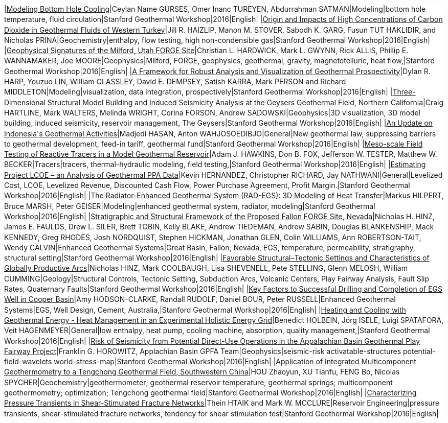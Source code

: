 |[Modeling Bottom Hole Cooling](https://pangea.stanford.edu/ERE/db/IGAstandard/record_detail.php?id=26430)|Ceylan Name GURSES, Omer Inanc TUREYEN, Abdurrahman SATMAN|Modeling|bottom hole temperature, fluid circulation|Stanford Geothermal Workshop|2016|English|
|[Origin and Impacts of High Concentrations of Carbon Dioxide in Geothermal Fluids of Western Turkey](https://pangea.stanford.edu/ERE/db/IGAstandard/record_detail.php?id=26431)|Jill R. HAIZLIP, Manon M. STOVER, Sabodh K. GARG, Fusun TUT HAKLIDIR, and Nicholas PRINA|Geochemistry|enthalpy, flow testing, high non-condensible gas|Stanford Geothermal Workshop|2016|English|
|[Geophysical Signatures of the Milford, Utah FORGE Site](https://pangea.stanford.edu/ERE/db/IGAstandard/record_detail.php?id=26432)|Christian L. HARDWICK, Mark L. GWYNN, Rick ALLIS, Phillip E. WANNAMAKER, Joe MOORE|Geophysics|Milford, FORGE, geophysics, geothermal, gravity, magnetotelluric, heat flow,|Stanford Geothermal Workshop|2016|English|
|[A Framework for Robust Analysis and Visualization of Geothermal Prospectivity](https://pangea.stanford.edu/ERE/db/IGAstandard/record_detail.php?id=26433)|Dylan R. HARP, Youzuo LIN, William GLASSLEY, David E. DEMPSEY, Satish KARRA, Mark PERSON and Richard MIDDLETON|Modeling|visualization, data integration, prospectively|Stanford Geothermal Workshop|2016|English|
|[Three-Dimensional Structural Model Building and Induced Seismicity Analysis at the Geysers Geothermal Field, Northern California](https://pangea.stanford.edu/ERE/db/IGAstandard/record_detail.php?id=26434)|Craig HARTLINE, Mark WALTERS, Melinda WRIGHT, Corina FORSON, Andrew SADOWSKI|Geophysics|3D visualization, 3D model building, induced seismicity, reservoir management, The Geysers|Stanford Geothermal Workshop|2016|English|
|[An Update on Indonesia's Geothermal Activities](https://pangea.stanford.edu/ERE/db/IGAstandard/record_detail.php?id=26435)|Madjedi HASAN, Anton WAHJOSOEDIBJO|General|New geothermal law, suppressing barriers to geothermal development, feed-in tariff, geothermal fund|Stanford Geothermal Workshop|2016|English|
|[Meso-scale Field Testing of Reactive Tracers in a Model Geothermal Reservoir](https://pangea.stanford.edu/ERE/db/IGAstandard/record_detail.php?id=26436)|Adam J. HAWKINS, Don B. FOX, Jefferson W. TESTER, Matthew W. BECKER|Tracers|tracers, thermal-hydraulic modeling, field testing,|Stanford Geothermal Workshop|2016|English|
|[Estimating Project LCOE – an Analysis of Geothermal PPA Data](https://pangea.stanford.edu/ERE/db/IGAstandard/record_detail.php?id=26437)|Kevin HERNANDEZ, Christopher RICHARD, Jay NATHWANI|General|Levelized Cost, LCOE, Levelized Revenue, Discounted Cash Flow, Power Purchase Agreement, Profit Margin.|Stanford Geothermal Workshop|2016|English|
|[The Radiator-Enhanced Geothermal System (RAD-EGS): 3D Modeling of Heat Transfer](https://pangea.stanford.edu/ERE/db/IGAstandard/record_detail.php?id=26438)|Markus HILPERT, Bruce MARSH, Peter GEISER|Modeling|enhanced geothermal system, radiator, modeling|Stanford Geothermal Workshop|2016|English|
|[Stratigraphic and Structural Framework of the Proposed Fallon FORGE Site, Nevada](https://pangea.stanford.edu/ERE/db/IGAstandard/record_detail.php?id=26439)|Nicholas H. HINZ, James E. FAULDS, Drew L. SILER, Brett TOBIN, Kelly BLAKE, Andrew TIEDEMAN, Andrew SABIN, Douglas BLANKENSHIP, Mack KENNEDY, Greg RHODES, Josh NORDQUIST, Stephen HICKMAN, Jonathan GLEN, Colin WILLIAMS, Ann ROBERTSON-TAIT, Wendy CALVIN|Enhanced Geothermal Systems|Great Basin, Fallon, Nevada, EGS, temperature, permeability, stratigraphy, structural setting|Stanford Geothermal Workshop|2016|English|
|[Favorable Structural–Tectonic Settings and Characteristics of Globally Productive Arcs](https://pangea.stanford.edu/ERE/db/IGAstandard/record_detail.php?id=26440)|Nicholas HINZ, Mark COOLBAUGH, Lisa SHEVENELL, Pete STELLING, Glenn MELOSH, William CUMMING|Geology|Structural Controls, Tectonic Setting, Subduction Arcs, Volcanic Centers, Play Fairway Analysis, Fault Slip Rates, Quaternary Faults|Stanford Geothermal Workshop|2016|English|
|[Key Factors to Successful Drilling and Completion of EGS Well in Cooper Basin](https://pangea.stanford.edu/ERE/db/IGAstandard/record_detail.php?id=26441)|Amy HODSON-CLARKE, Randall RUDOLF, Daniel BOUR, Peter RUSSELL|Enhanced Geothermal Systems|EGS, Well Design, Cement, Australia,|Stanford Geothermal Workshop|2016|English|
|[Heating and Cooling with Geothermal Energy - Heat Management in an Experimental Holistic Energy Grid](https://pangea.stanford.edu/ERE/db/IGAstandard/record_detail.php?id=26442)|Benedict HOLBEIN, Jörg ISELE, Luigi SPATAFORA, Veit HAGENMEYER|General|low enthalpy, heat pump, cooling machine, absorption, quality management,|Stanford Geothermal Workshop|2016|English|
|[Risk of Seismicity from Potential Direct-Use Operations in the Appalachian Basin Geothermal Play Fairway Project](https://pangea.stanford.edu/ERE/db/IGAstandard/record_detail.php?id=26443)|Franklin G. HOROWITZ, Applachian Basin GPFA Team|Geophysics|seismic-risk activatable-structures potential-field-wavelets world-stress-map|Stanford Geothermal Workshop|2016|English|
|[Application of Integrated Multicomponent Geothermometry to a Tengchong Geothermal Field, Southwestern China](https://pangea.stanford.edu/ERE/db/IGAstandard/record_detail.php?id=26444)|HOU Zhaoyun, XU Tianfu, FENG Bo, Nicolas SPYCHER|Geochemistry|geothermometer; geothermal reservoir temperature; geothermal springs; multicomponent geothermometry; optimization; Tengchong geothermal field|Stanford Geothermal Workshop|2016|English|
|[Characterizing Pressure Transients in Shear-Stimulated Fracture Networks](https://pangea.stanford.edu/ERE/db/IGAstandard/record_detail.php?id=26445)|Thein HTAIK and Mark W. MCCLURE|Reservoir Engineering|pressure transients, shear-stimulated fracture networks, tendency for shear stimulation test|Stanford Geothermal Workshop|2016|English|